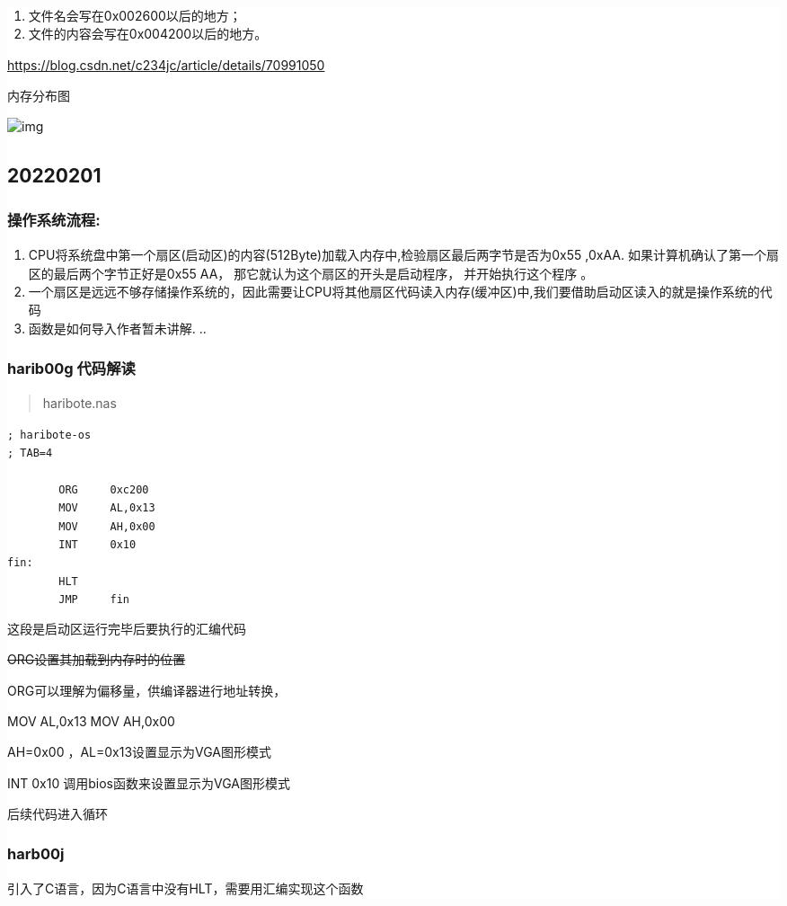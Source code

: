 1. 文件名会写在0x002600以后的地方；
2. 文件的内容会写在0x004200以后的地方。

https://blog.csdn.net/c234jc/article/details/70991050



内存分布图

![img](https://gitee.com/qwrdxer/img2/raw/master/1096103-20191006104056867-805241753.png)

## 20220201

### 操作系统流程:  

1. CPU将系统盘中第一个扇区(启动区)的内容(512Byte)加载入内存中,检验扇区最后两字节是否为0x55 ,0xAA. 如果计算机确认了第一个扇区的最后两个字节正好是0x55 AA， 那它就认为这个扇区的开头是启动程序， 并开始执行这个程序  。
2. 一个扇区是远远不够存储操作系统的，因此需要让CPU将其他扇区代码读入内存(缓冲区)中,我们要借助启动区读入的就是操作系统的代码
3. 函数是如何导入作者暂未讲解. ..

### harib00g 代码解读

> haribote.nas

```assembly
; haribote-os
; TAB=4

		ORG		0xc200	
		MOV		AL,0x13	
		MOV		AH,0x00
		INT		0x10
fin:
		HLT
		JMP		fin

```

这段是启动区运行完毕后要执行的汇编代码

~~ORG设置其加载到内存时的位置~~

ORG可以理解为偏移量，供编译器进行地址转换，

MOV		AL,0x13	
MOV		AH,0x00

 AH=0x00 ，AL=0x13设置显示为VGA图形模式

INT		0x10 调用bios函数来设置显示为VGA图形模式

后续代码进入循环

### harb00j

引入了C语言，因为C语言中没有HLT，需要用汇编实现这个函数
